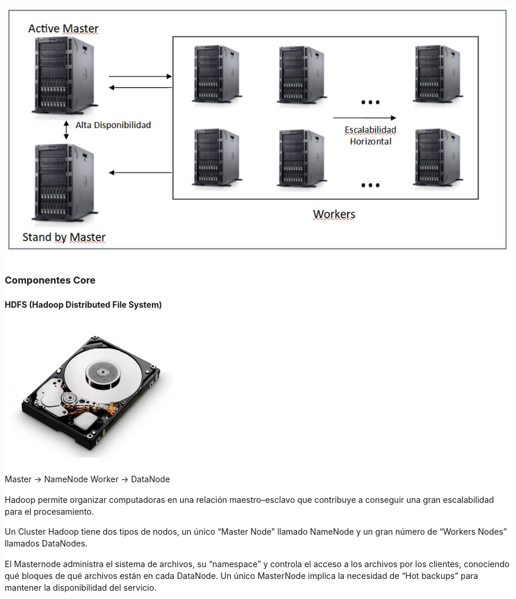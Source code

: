 ![Cluster](../_src/assets/Cluster_Hadoop.jpg)

### Componentes Core
#### HDFS (Hadoop Distributed File System)
![HDFS.jpg](../_src/assets/HDFS.jpg)

Master -> NameNode Worker -> DataNode

Hadoop permite organizar computadoras en una relación maestro–esclavo que contribuye a conseguir una gran escalabilidad para el procesamiento.

Un Cluster Hadoop tiene dos tipos de nodos, un único “Master Node” llamado NameNode y un gran número de “Workers Nodes” llamados DataNodes.

El Masternode administra el sistema de archivos, su “namespace” y controla el acceso a los archivos por los clientes, conociendo qué bloques de qué archivos están en cada DataNode. Un único MasterNode implica la necesidad de “Hot backups” para mantener la disponibilidad del servicio.
